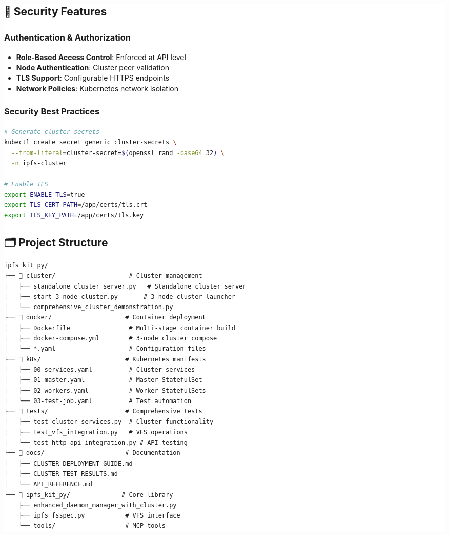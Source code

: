 ## 🔐 Security Features

### Authentication & Authorization
- **Role-Based Access Control**: Enforced at API level
- **Node Authentication**: Cluster peer validation
- **TLS Support**: Configurable HTTPS endpoints
- **Network Policies**: Kubernetes network isolation

### Security Best Practices
```bash
# Generate cluster secrets
kubectl create secret generic cluster-secrets \
  --from-literal=cluster-secret=$(openssl rand -base64 32) \
  -n ipfs-cluster

# Enable TLS
export ENABLE_TLS=true
export TLS_CERT_PATH=/app/certs/tls.crt
export TLS_KEY_PATH=/app/certs/tls.key
```

## 🗂️ Project Structure

```
ipfs_kit_py/
├── 📁 cluster/                    # Cluster management
│   ├── standalone_cluster_server.py   # Standalone cluster server
│   ├── start_3_node_cluster.py       # 3-node cluster launcher
│   └── comprehensive_cluster_demonstration.py
├── 📁 docker/                    # Container deployment
│   ├── Dockerfile                # Multi-stage container build
│   ├── docker-compose.yml        # 3-node cluster compose
│   └── *.yaml                    # Configuration files
├── 📁 k8s/                       # Kubernetes manifests
│   ├── 00-services.yaml          # Cluster services
│   ├── 01-master.yaml            # Master StatefulSet
│   ├── 02-workers.yaml           # Worker StatefulSets
│   └── 03-test-job.yaml          # Test automation
├── 📁 tests/                     # Comprehensive tests
│   ├── test_cluster_services.py  # Cluster functionality
│   ├── test_vfs_integration.py   # VFS operations
│   └── test_http_api_integration.py # API testing
├── 📁 docs/                      # Documentation
│   ├── CLUSTER_DEPLOYMENT_GUIDE.md
│   ├── CLUSTER_TEST_RESULTS.md
│   └── API_REFERENCE.md
└── 📁 ipfs_kit_py/              # Core library
    ├── enhanced_daemon_manager_with_cluster.py
    ├── ipfs_fsspec.py           # VFS interface
    └── tools/                   # MCP tools
```
